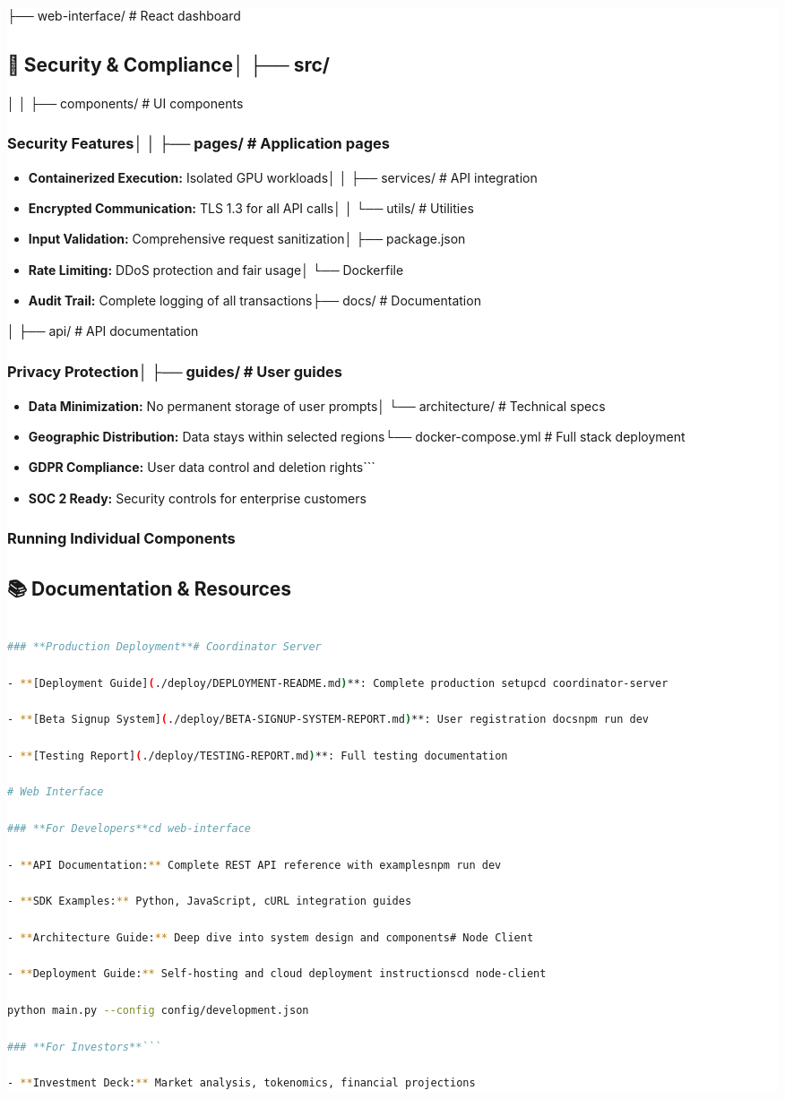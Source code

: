 ├── web-interface/         # React dashboard

## 🔐 **Security & Compliance**│   ├── src/

│   │   ├── components/    # UI components

### **Security Features**│   │   ├── pages/         # Application pages

- **Containerized Execution:** Isolated GPU workloads│   │   ├── services/      # API integration

- **Encrypted Communication:** TLS 1.3 for all API calls│   │   └── utils/         # Utilities

- **Input Validation:** Comprehensive request sanitization│   ├── package.json

- **Rate Limiting:** DDoS protection and fair usage│   └── Dockerfile

- **Audit Trail:** Complete logging of all transactions├── docs/                  # Documentation

│   ├── api/              # API documentation

### **Privacy Protection**│   ├── guides/           # User guides

- **Data Minimization:** No permanent storage of user prompts│   └── architecture/     # Technical specs

- **Geographic Distribution:** Data stays within selected regions└── docker-compose.yml     # Full stack deployment

- **GDPR Compliance:** User data control and deletion rights```

- **SOC 2 Ready:** Security controls for enterprise customers

### Running Individual Components

## 📚 **Documentation & Resources**

```bash

### **Production Deployment**# Coordinator Server

- **[Deployment Guide](./deploy/DEPLOYMENT-README.md)**: Complete production setupcd coordinator-server

- **[Beta Signup System](./deploy/BETA-SIGNUP-SYSTEM-REPORT.md)**: User registration docsnpm run dev

- **[Testing Report](./deploy/TESTING-REPORT.md)**: Full testing documentation

# Web Interface  

### **For Developers**cd web-interface

- **API Documentation:** Complete REST API reference with examplesnpm run dev

- **SDK Examples:** Python, JavaScript, cURL integration guides

- **Architecture Guide:** Deep dive into system design and components# Node Client

- **Deployment Guide:** Self-hosting and cloud deployment instructionscd node-client

python main.py --config config/development.json

### **For Investors**```

- **Investment Deck:** Market analysis, tokenomics, financial projections
```
